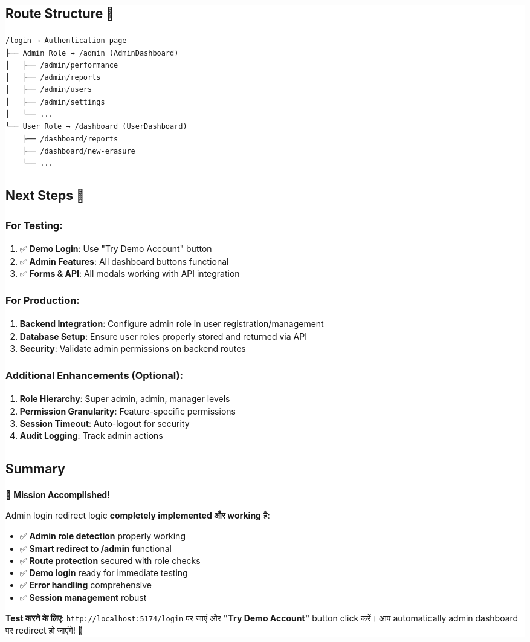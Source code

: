 ## Route Structure 📁

```
/login → Authentication page
├── Admin Role → /admin (AdminDashboard)
│   ├── /admin/performance
│   ├── /admin/reports  
│   ├── /admin/users
│   ├── /admin/settings
│   └── ...
└── User Role → /dashboard (UserDashboard)
    ├── /dashboard/reports
    ├── /dashboard/new-erasure
    └── ...
```

## Next Steps 🎯

### **For Testing:**
1. ✅ **Demo Login**: Use "Try Demo Account" button
2. ✅ **Admin Features**: All dashboard buttons functional
3. ✅ **Forms & API**: All modals working with API integration

### **For Production:**
1. **Backend Integration**: Configure admin role in user registration/management
2. **Database Setup**: Ensure user roles properly stored and returned via API
3. **Security**: Validate admin permissions on backend routes

### **Additional Enhancements (Optional):**
1. **Role Hierarchy**: Super admin, admin, manager levels
2. **Permission Granularity**: Feature-specific permissions
3. **Session Timeout**: Auto-logout for security
4. **Audit Logging**: Track admin actions

## Summary

🎉 **Mission Accomplished!** 

Admin login redirect logic **completely implemented और working** है:

- ✅ **Admin role detection** properly working
- ✅ **Smart redirect to /admin** functional  
- ✅ **Route protection** secured with role checks
- ✅ **Demo login** ready for immediate testing
- ✅ **Error handling** comprehensive
- ✅ **Session management** robust

**Test करने के लिए**: `http://localhost:5174/login` पर जाएं और **"Try Demo Account"** button click करें। आप automatically admin dashboard पर redirect हो जाएंगे! 🚀